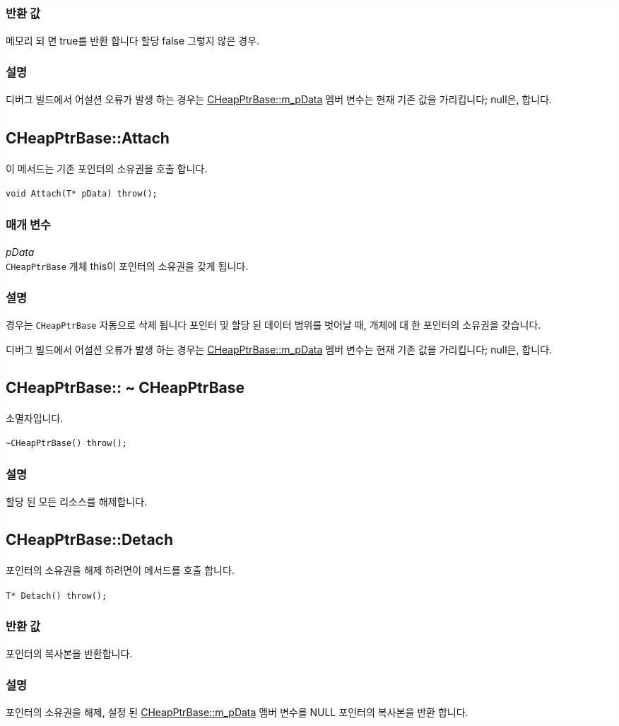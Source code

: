 ### <a name="return-value"></a>반환 값

메모리 되 면 true를 반환 합니다 할당 false 그렇지 않은 경우.

### <a name="remarks"></a>설명

디버그 빌드에서 어설션 오류가 발생 하는 경우는 [CHeapPtrBase::m_pData](#m_pdata) 멤버 변수는 현재 기존 값을 가리킵니다; null은, 합니다.

##  <a name="attach"></a>  CHeapPtrBase::Attach

이 메서드는 기존 포인터의 소유권을 호출 합니다.

```
void Attach(T* pData) throw();
```

### <a name="parameters"></a>매개 변수

*pData*<br/>
`CHeapPtrBase` 개체 this이 포인터의 소유권을 갖게 됩니다.

### <a name="remarks"></a>설명

경우는 `CHeapPtrBase` 자동으로 삭제 됩니다 포인터 및 할당 된 데이터 범위를 벗어날 때, 개체에 대 한 포인터의 소유권을 갖습니다.

디버그 빌드에서 어설션 오류가 발생 하는 경우는 [CHeapPtrBase::m_pData](#m_pdata) 멤버 변수는 현재 기존 값을 가리킵니다; null은, 합니다.

##  <a name="dtor"></a>  CHeapPtrBase:: ~ CHeapPtrBase

소멸자입니다.

```
~CHeapPtrBase() throw();
```

### <a name="remarks"></a>설명

할당 된 모든 리소스를 해제합니다.

##  <a name="detach"></a>  CHeapPtrBase::Detach

포인터의 소유권을 해제 하려면이 메서드를 호출 합니다.

```
T* Detach() throw();
```

### <a name="return-value"></a>반환 값

포인터의 복사본을 반환합니다.

### <a name="remarks"></a>설명

포인터의 소유권을 해제, 설정 된 [CHeapPtrBase::m_pData](#m_pdata) 멤버 변수를 NULL 포인터의 복사본을 반환 합니다.
